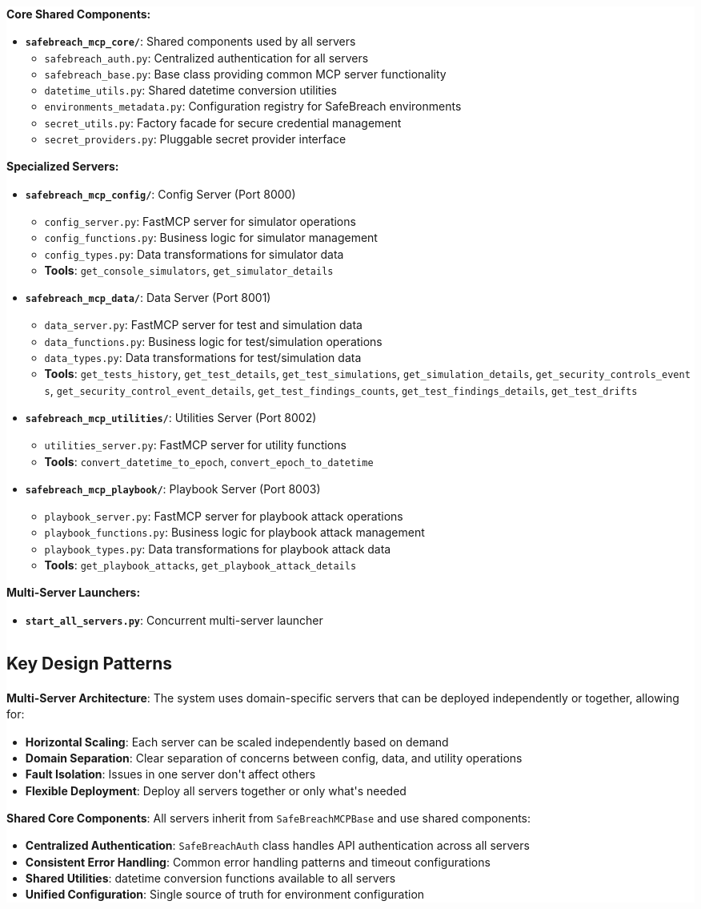 **Core Shared Components:**
- **`safebreach_mcp_core/`**: Shared components used by all servers
  - `safebreach_auth.py`: Centralized authentication for all servers
  - `safebreach_base.py`: Base class providing common MCP server functionality
  - `datetime_utils.py`: Shared datetime conversion utilities
  - `environments_metadata.py`: Configuration registry for SafeBreach environments
  - `secret_utils.py`: Factory facade for secure credential management
  - `secret_providers.py`: Pluggable secret provider interface

**Specialized Servers:**
- **`safebreach_mcp_config/`**: Config Server (Port 8000)
  - `config_server.py`: FastMCP server for simulator operations
  - `config_functions.py`: Business logic for simulator management
  - `config_types.py`: Data transformations for simulator data
  - **Tools**: `get_console_simulators`, `get_simulator_details`

- **`safebreach_mcp_data/`**: Data Server (Port 8001)
  - `data_server.py`: FastMCP server for test and simulation data
  - `data_functions.py`: Business logic for test/simulation operations
  - `data_types.py`: Data transformations for test/simulation data
  - **Tools**: `get_tests_history`, `get_test_details`, `get_test_simulations`, `get_simulation_details`, `get_security_controls_events`, `get_security_control_event_details`, `get_test_findings_counts`, `get_test_findings_details`, `get_test_drifts`

- **`safebreach_mcp_utilities/`**: Utilities Server (Port 8002)
  - `utilities_server.py`: FastMCP server for utility functions
  - **Tools**: `convert_datetime_to_epoch`, `convert_epoch_to_datetime`

- **`safebreach_mcp_playbook/`**: Playbook Server (Port 8003)
  - `playbook_server.py`: FastMCP server for playbook attack operations
  - `playbook_functions.py`: Business logic for playbook attack management
  - `playbook_types.py`: Data transformations for playbook attack data
  - **Tools**: `get_playbook_attacks`, `get_playbook_attack_details`

**Multi-Server Launchers:**
- **`start_all_servers.py`**: Concurrent multi-server launcher


## Key Design Patterns

**Multi-Server Architecture**: The system uses domain-specific servers that can be deployed independently or together, allowing for:
- **Horizontal Scaling**: Each server can be scaled independently based on demand
- **Domain Separation**: Clear separation of concerns between config, data, and utility operations
- **Fault Isolation**: Issues in one server don't affect others
- **Flexible Deployment**: Deploy all servers together or only what's needed

**Shared Core Components**: All servers inherit from `SafeBreachMCPBase` and use shared components:
- **Centralized Authentication**: `SafeBreachAuth` class handles API authentication across all servers
- **Consistent Error Handling**: Common error handling patterns and timeout configurations
- **Shared Utilities**: datetime conversion functions available to all servers
- **Unified Configuration**: Single source of truth for environment configuration

